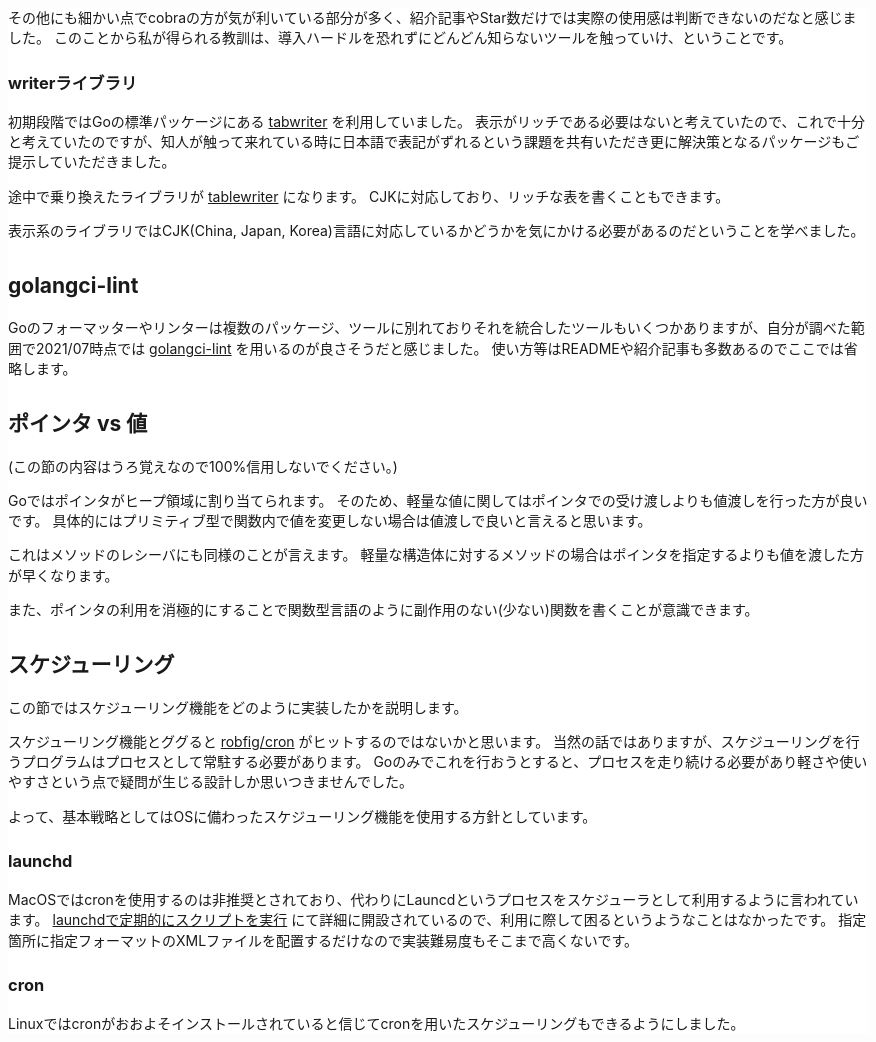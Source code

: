 その他にも細かい点でcobraの方が気が利いている部分が多く、紹介記事やStar数だけでは実際の使用感は判断できないのだなと感じました。
このことから私が得られる教訓は、導入ハードルを恐れずにどんどん知らないツールを触っていけ、ということです。

<a id="sec3-5-2"></a>
### writerライブラリ
初期段階ではGoの標準パッケージにある [tabwriter](https://pkg.go.dev/text/tabwriter) を利用していました。
表示がリッチである必要はないと考えていたので、これで十分と考えていたのですが、知人が触って来れている時に日本語で表記がずれるという課題を共有いただき更に解決策となるパッケージもご提示していただきました。

途中で乗り換えたライブラリが [tablewriter](https://github.com/olekukonko/tablewriter) になります。 CJKに対応しており、リッチな表を書くこともできます。

表示系のライブラリではCJK(China, Japan, Korea)言語に対応しているかどうかを気にかける必要があるのだということを学べました。

<a id="sec3-6-0"></a>
## golangci-lint
Goのフォーマッターやリンターは複数のパッケージ、ツールに別れておりそれを統合したツールもいくつかありますが、自分が調べた範囲で2021/07時点では [golangci-lint](https://github.com/golangci/golangci-lint) を用いるのが良さそうだと感じました。
使い方等はREADMEや紹介記事も多数あるのでここでは省略します。

<a id="sec3-7-0"></a>
## ポインタ vs 値
(この節の内容はうろ覚えなので100%信用しないでください。)

Goではポインタがヒープ領域に割り当てられます。
そのため、軽量な値に関してはポインタでの受け渡しよりも値渡しを行った方が良いです。
具体的にはプリミティブ型で関数内で値を変更しない場合は値渡しで良いと言えると思います。

これはメソッドのレシーバにも同様のことが言えます。
軽量な構造体に対するメソッドの場合はポインタを指定するよりも値を渡した方が早くなります。

また、ポインタの利用を消極的にすることで関数型言語のように副作用のない(少ない)関数を書くことが意識できます。

<a id="sec3-8-0"></a>
## スケジューリング
この節ではスケジューリング機能をどのように実装したかを説明します。

スケジューリング機能とググると [robfig/cron](https://github.com/robfig/cron) がヒットするのではないかと思います。
当然の話ではありますが、スケジューリングを行うプログラムはプロセスとして常駐する必要があります。
Goのみでこれを行おうとすると、プロセスを走り続ける必要があり軽さや使いやすさという点で疑問が生じる設計しか思いつきませんでした。

よって、基本戦略としてはOSに備わったスケジューリング機能を使用する方針としています。

<a id="sec3-8-1"></a>
### launchd
MacOSではcronを使用するのは非推奨とされており、代わりにLauncdというプロセスをスケジューラとして利用するように言われています。
[launchdで定期的にスクリプトを実行](https://qiita.com/rsahara/items/7d37a4cb6c73329d4683) にて詳細に開設されているので、利用に際して困るというようなことはなかったです。
指定箇所に指定フォーマットのXMLファイルを配置するだけなので実装難易度もそこまで高くないです。

<a id="sec3-8-2"></a>
### cron
Linuxではcronがおおよそインストールされていると信じてcronを用いたスケジューリングもできるようにしました。
